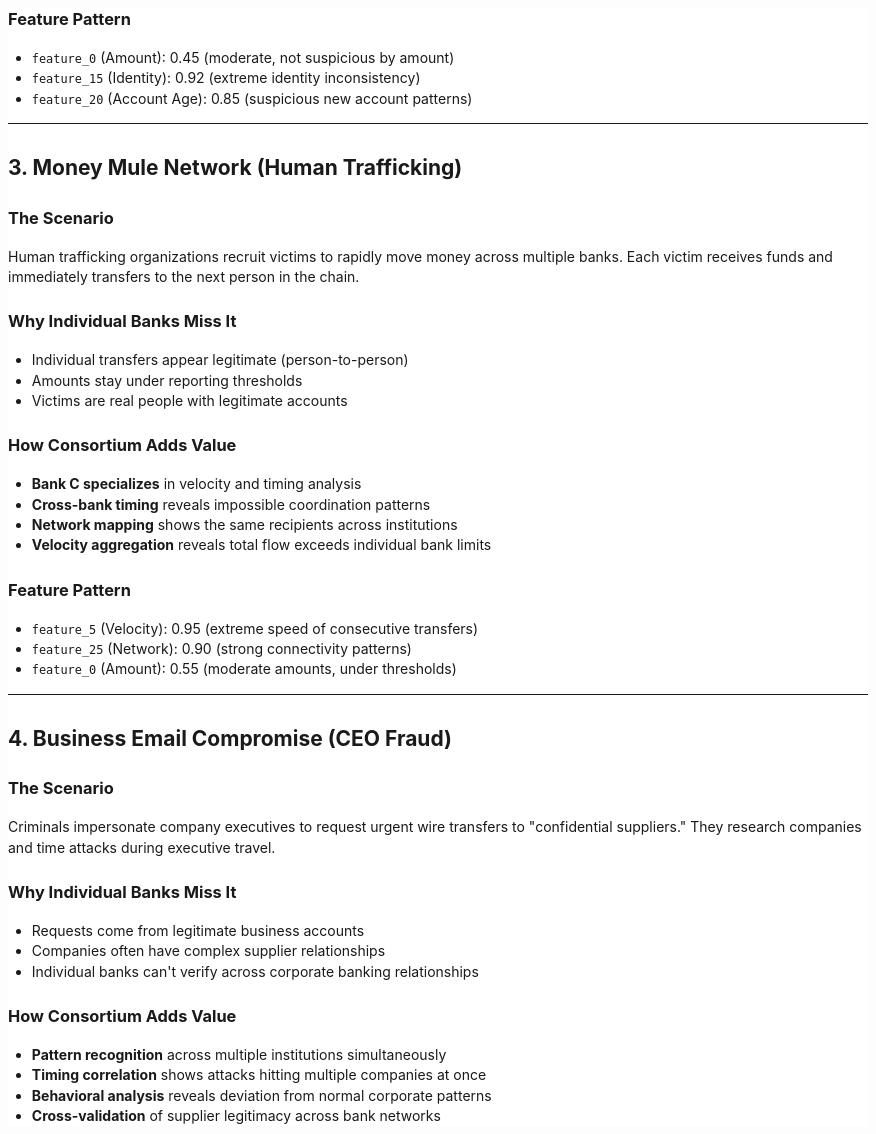 ### **Feature Pattern**
- `feature_0` (Amount): 0.45 (moderate, not suspicious by amount)
- `feature_15` (Identity): 0.92 (extreme identity inconsistency)
- `feature_20` (Account Age): 0.85 (suspicious new account patterns)

---

## 3. Money Mule Network (Human Trafficking)

### **The Scenario**
Human trafficking organizations recruit victims to rapidly move money across multiple banks. Each victim receives funds and immediately transfers to the next person in the chain.

### **Why Individual Banks Miss It**
- Individual transfers appear legitimate (person-to-person)
- Amounts stay under reporting thresholds
- Victims are real people with legitimate accounts

### **How Consortium Adds Value**
- **Bank C specializes** in velocity and timing analysis
- **Cross-bank timing** reveals impossible coordination patterns
- **Network mapping** shows the same recipients across institutions
- **Velocity aggregation** reveals total flow exceeds individual bank limits

### **Feature Pattern**
- `feature_5` (Velocity): 0.95 (extreme speed of consecutive transfers)
- `feature_25` (Network): 0.90 (strong connectivity patterns)
- `feature_0` (Amount): 0.55 (moderate amounts, under thresholds)

---

## 4. Business Email Compromise (CEO Fraud)

### **The Scenario**
Criminals impersonate company executives to request urgent wire transfers to "confidential suppliers." They research companies and time attacks during executive travel.

### **Why Individual Banks Miss It**
- Requests come from legitimate business accounts
- Companies often have complex supplier relationships
- Individual banks can't verify across corporate banking relationships

### **How Consortium Adds Value**
- **Pattern recognition** across multiple institutions simultaneously
- **Timing correlation** shows attacks hitting multiple companies at once
- **Behavioral analysis** reveals deviation from normal corporate patterns
- **Cross-validation** of supplier legitimacy across bank networks
